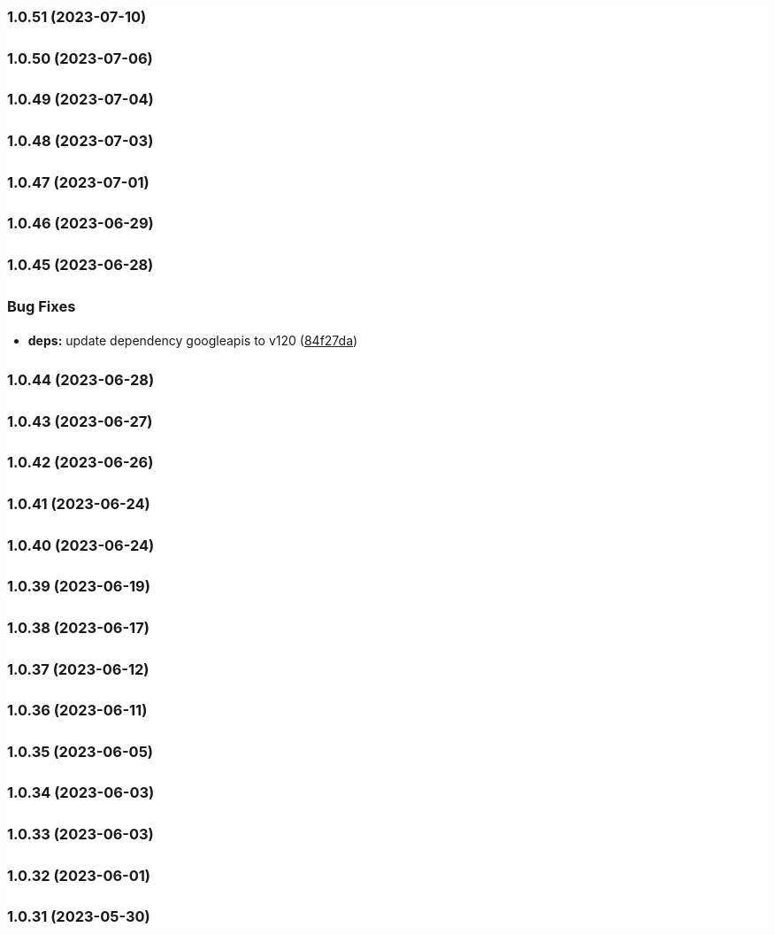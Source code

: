 ### 1.0.51 (2023-07-10)

### 1.0.50 (2023-07-06)

### 1.0.49 (2023-07-04)

### 1.0.48 (2023-07-03)

### 1.0.47 (2023-07-01)

### 1.0.46 (2023-06-29)

### 1.0.45 (2023-06-28)


### Bug Fixes

* **deps:** update dependency googleapis to v120 ([84f27da](https://github.com/qlaffont/savim-googledrive/commit/84f27da1386251d1084f5fa4005973bb38e0e3bb))

### 1.0.44 (2023-06-28)

### 1.0.43 (2023-06-27)

### 1.0.42 (2023-06-26)

### 1.0.41 (2023-06-24)

### 1.0.40 (2023-06-24)

### 1.0.39 (2023-06-19)

### 1.0.38 (2023-06-17)

### 1.0.37 (2023-06-12)

### 1.0.36 (2023-06-11)

### 1.0.35 (2023-06-05)

### 1.0.34 (2023-06-03)

### 1.0.33 (2023-06-03)

### 1.0.32 (2023-06-01)

### 1.0.31 (2023-05-30)
